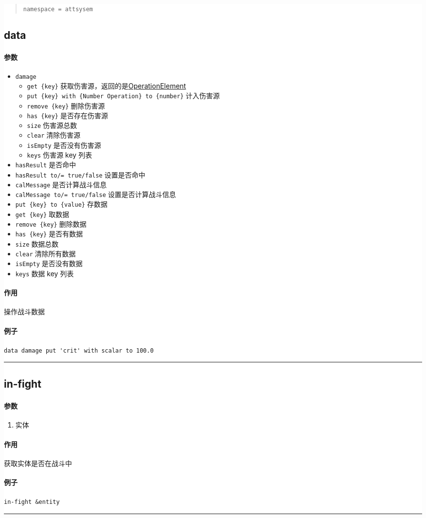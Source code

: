 
> `namespace = attsysem`

## data

#### 参数

- `damage`
  - `get {key}` 获取伤害源，返回的是[OperationElement](https://doc.skillw.com/attsystem/com/skillw/attsystem/api/operation/OperationElement.html)
  - `put {key} with {Number Operation} to {number}` 计入伤害源
  - `remove {key}` 删除伤害源
  - `has {key}` 是否存在伤害源
  - `size` 伤害源总数
  - `clear` 清除伤害源
  - `isEmpty` 是否没有伤害源
  - `keys` 伤害源 key 列表
- `hasResult` 是否命中
- `hasResult to/= true/false` 设置是否命中
- `calMessage` 是否计算战斗信息
- `calMessage to/= true/false` 设置是否计算战斗信息
- `put {key} to {value}` 存数据
- `get {key}` 取数据
- `remove {key}` 删除数据
- `has {key}` 是否有数据
- `size` 数据总数
- `clear` 清除所有数据
- `isEmpty` 是否没有数据
- `keys` 数据 key 列表

#### 作用

操作战斗数据

#### 例子

`data damage put 'crit' with scalar to 100.0`

---

## in-fight

#### 参数

1. 实体

#### 作用

获取实体是否在战斗中

#### 例子

`in-fight &entity`

---